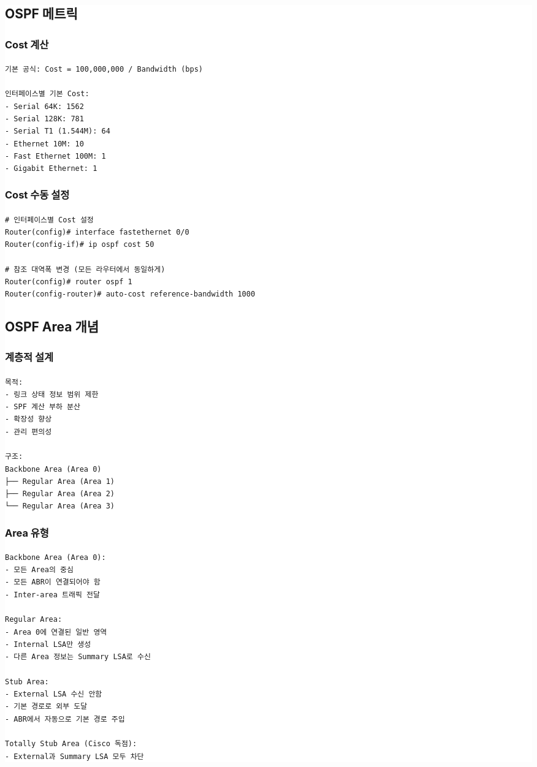 ## OSPF 메트릭

### Cost 계산
```
기본 공식: Cost = 100,000,000 / Bandwidth (bps)

인터페이스별 기본 Cost:
- Serial 64K: 1562
- Serial 128K: 781  
- Serial T1 (1.544M): 64
- Ethernet 10M: 10
- Fast Ethernet 100M: 1
- Gigabit Ethernet: 1
```

### Cost 수동 설정
```cisco
# 인터페이스별 Cost 설정
Router(config)# interface fastethernet 0/0
Router(config-if)# ip ospf cost 50

# 참조 대역폭 변경 (모든 라우터에서 동일하게)
Router(config)# router ospf 1
Router(config-router)# auto-cost reference-bandwidth 1000
```

## OSPF Area 개념

### 계층적 설계
```
목적:
- 링크 상태 정보 범위 제한
- SPF 계산 부하 분산
- 확장성 향상
- 관리 편의성

구조:
Backbone Area (Area 0)
├── Regular Area (Area 1)
├── Regular Area (Area 2)  
└── Regular Area (Area 3)
```

### Area 유형
```
Backbone Area (Area 0):
- 모든 Area의 중심
- 모든 ABR이 연결되어야 함
- Inter-area 트래픽 전달

Regular Area:
- Area 0에 연결된 일반 영역
- Internal LSA만 생성
- 다른 Area 정보는 Summary LSA로 수신

Stub Area:
- External LSA 수신 안함
- 기본 경로로 외부 도달
- ABR에서 자동으로 기본 경로 주입

Totally Stub Area (Cisco 독점):
- External과 Summary LSA 모두 차단
```